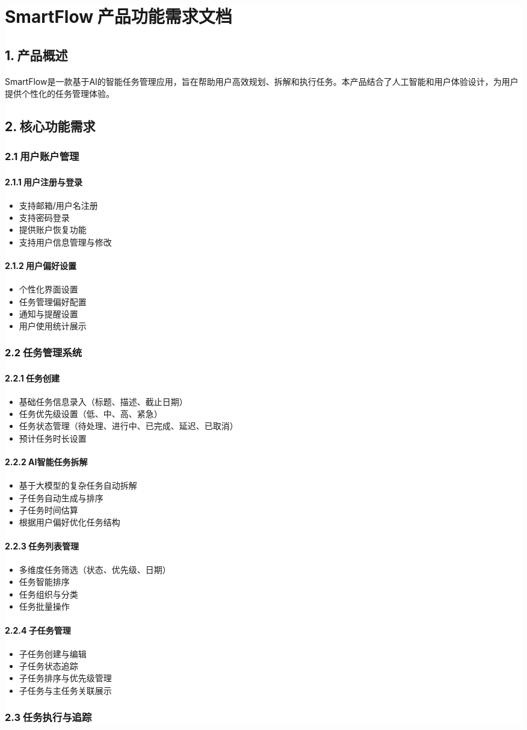 # SmartFlow 产品功能需求文档

## 1. 产品概述

SmartFlow是一款基于AI的智能任务管理应用，旨在帮助用户高效规划、拆解和执行任务。本产品结合了人工智能和用户体验设计，为用户提供个性化的任务管理体验。

## 2. 核心功能需求

### 2.1 用户账户管理

#### 2.1.1 用户注册与登录
- 支持邮箱/用户名注册
- 支持密码登录
- 提供账户恢复功能
- 支持用户信息管理与修改

#### 2.1.2 用户偏好设置
- 个性化界面设置
- 任务管理偏好配置
- 通知与提醒设置
- 用户使用统计展示

### 2.2 任务管理系统

#### 2.2.1 任务创建
- 基础任务信息录入（标题、描述、截止日期）
- 任务优先级设置（低、中、高、紧急）
- 任务状态管理（待处理、进行中、已完成、延迟、已取消）
- 预计任务时长设置

#### 2.2.2 AI智能任务拆解
- 基于大模型的复杂任务自动拆解
- 子任务自动生成与排序
- 子任务时间估算
- 根据用户偏好优化任务结构

#### 2.2.3 任务列表管理
- 多维度任务筛选（状态、优先级、日期）
- 任务智能排序
- 任务组织与分类
- 任务批量操作

#### 2.2.4 子任务管理
- 子任务创建与编辑
- 子任务状态追踪
- 子任务排序与优先级管理
- 子任务与主任务关联展示

### 2.3 任务执行与追踪
